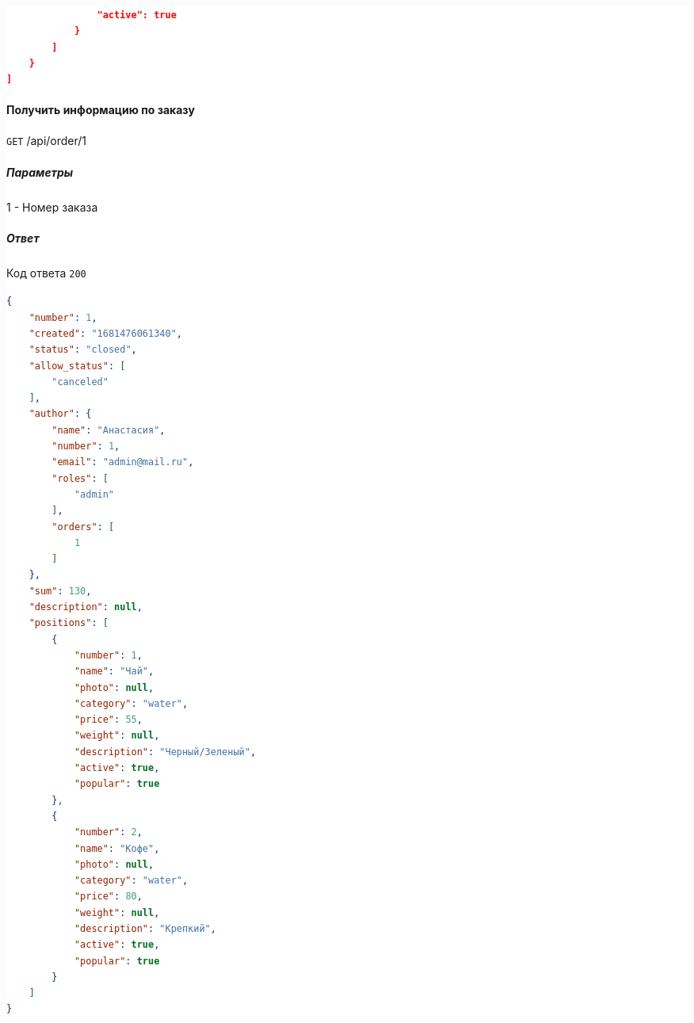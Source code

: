 ``` json
                "active": true
            }
        ]
    }
]
```

<a name="getOnce"></a>
#### Получить информацию по заказу
`GET` /api/order/1
##### Параметры
1 - Номер заказа

##### Ответ
Код ответа `200`
``` json
{
    "number": 1,
    "created": "1681476061340",
    "status": "closed",
    "allow_status": [
        "canceled"
    ],
    "author": {
        "name": "Анастасия",
        "number": 1,
        "email": "admin@mail.ru",
        "roles": [
            "admin"
        ],
        "orders": [
            1
        ]
    },
    "sum": 130,
    "description": null,
    "positions": [
        {
            "number": 1,
            "name": "Чай",
            "photo": null,
            "category": "water",
            "price": 55,
            "weight": null,
            "description": "Черный/Зеленый",
            "active": true,
            "popular": true
        },
        {
            "number": 2,
            "name": "Кофе",
            "photo": null,
            "category": "water",
            "price": 80,
            "weight": null,
            "description": "Крепкий",
            "active": true,
            "popular": true
        }
    ]
}
```
